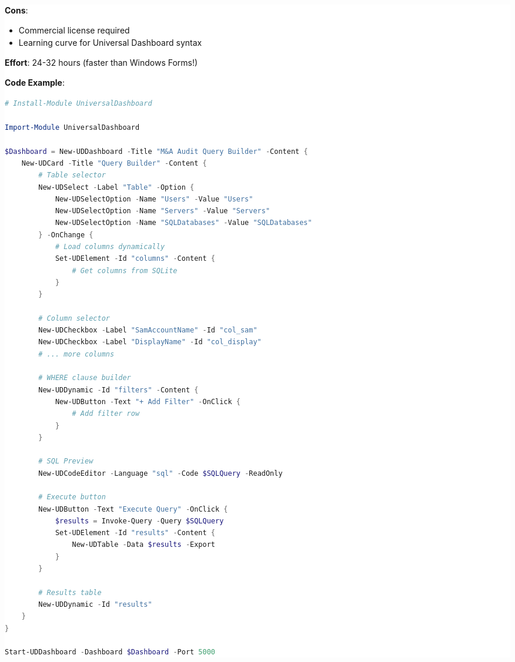 **Cons**:
- Commercial license required
- Learning curve for Universal Dashboard syntax

**Effort**: 24-32 hours (faster than Windows Forms!)

**Code Example**:
```powershell
# Install-Module UniversalDashboard

Import-Module UniversalDashboard

$Dashboard = New-UDDashboard -Title "M&A Audit Query Builder" -Content {
    New-UDCard -Title "Query Builder" -Content {
        # Table selector
        New-UDSelect -Label "Table" -Option {
            New-UDSelectOption -Name "Users" -Value "Users"
            New-UDSelectOption -Name "Servers" -Value "Servers"
            New-UDSelectOption -Name "SQLDatabases" -Value "SQLDatabases"
        } -OnChange {
            # Load columns dynamically
            Set-UDElement -Id "columns" -Content {
                # Get columns from SQLite
            }
        }
        
        # Column selector
        New-UDCheckbox -Label "SamAccountName" -Id "col_sam"
        New-UDCheckbox -Label "DisplayName" -Id "col_display"
        # ... more columns
        
        # WHERE clause builder
        New-UDDynamic -Id "filters" -Content {
            New-UDButton -Text "+ Add Filter" -OnClick {
                # Add filter row
            }
        }
        
        # SQL Preview
        New-UDCodeEditor -Language "sql" -Code $SQLQuery -ReadOnly
        
        # Execute button
        New-UDButton -Text "Execute Query" -OnClick {
            $results = Invoke-Query -Query $SQLQuery
            Set-UDElement -Id "results" -Content {
                New-UDTable -Data $results -Export
            }
        }
        
        # Results table
        New-UDDynamic -Id "results"
    }
}

Start-UDDashboard -Dashboard $Dashboard -Port 5000
```
